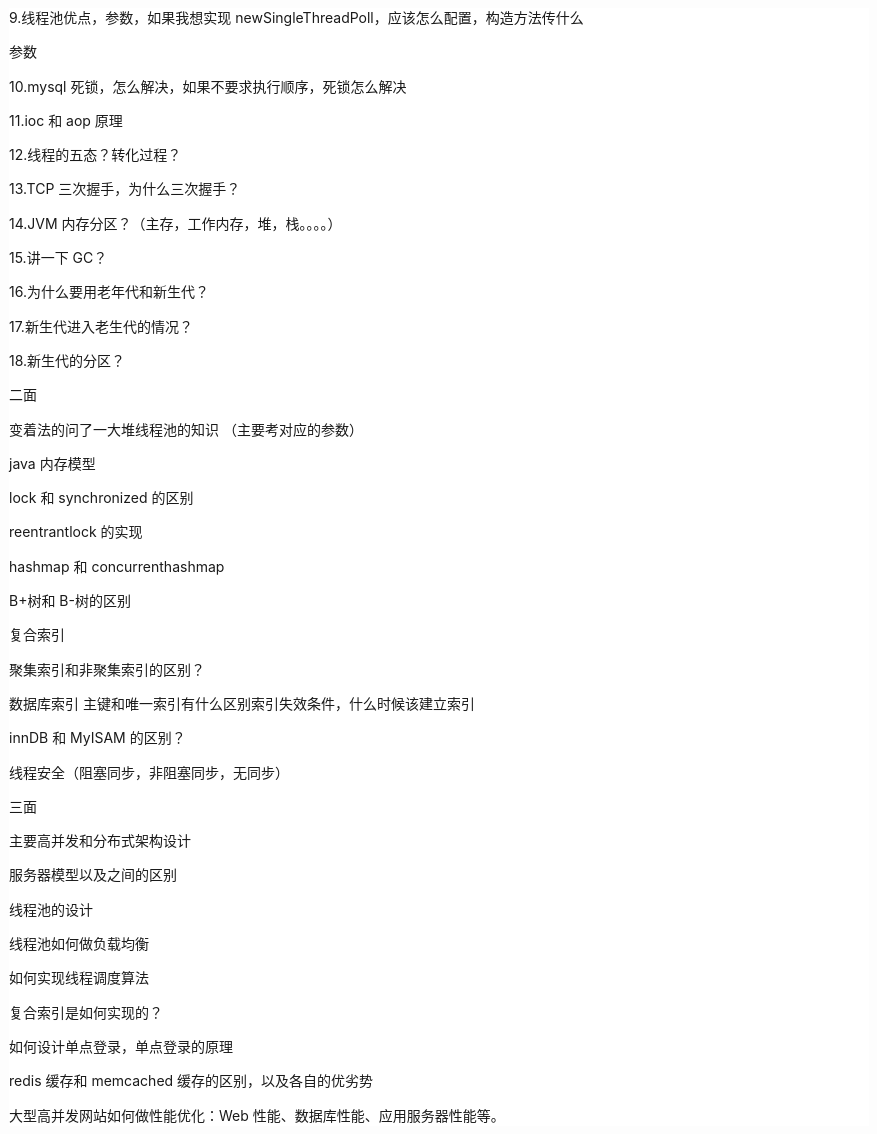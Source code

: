9.线程池优点，参数，如果我想实现 newSingleThreadPoll，应该怎么配置，构造方法传什么 

参数

10.mysql 死锁，怎么解决，如果不要求执行顺序，死锁怎么解决 

11.ioc 和 aop 原理 

12.线程的五态？转化过程？ 

13.TCP 三次握手，为什么三次握手？ 

14.JVM 内存分区？（主存，工作内存，堆，栈。。。。） 

15.讲一下 GC？ 

16.为什么要用老年代和新生代？ 

17.新生代进入老生代的情况？ 

18.新生代的分区？ 

二面

变着法的问了一大堆线程池的知识 （主要考对应的参数） 

java 内存模型 

lock 和 synchronized 的区别 

reentrantlock 的实现 

hashmap 和 concurrenthashmap 

B+树和 B-树的区别 

复合索引 

聚集索引和非聚集索引的区别？ 

数据库索引 主键和唯一索引有什么区别索引失效条件，什么时候该建立索引 

innDB 和 MyISAM 的区别？ 

线程安全（阻塞同步，非阻塞同步，无同步） 

三面

主要高并发和分布式架构设计 

服务器模型以及之间的区别 

线程池的设计 

线程池如何做负载均衡 

如何实现线程调度算法 

复合索引是如何实现的？ 

如何设计单点登录，单点登录的原理 

redis 缓存和 memcached 缓存的区别，以及各自的优劣势 

大型高并发网站如何做性能优化：Web 性能、数据库性能、应用服务器性能等。 
